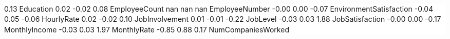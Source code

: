<td align="right">0.13</td>
</tr>
<tr>
<td align="left">Education</td>
<td align="right">0.02</td>
<td align="right">-0.02</td>
<td align="right">0.08</td>
</tr>
<tr>
<td align="left">EmployeeCount</td>
<td align="right">nan</td>
<td align="right">nan</td>
<td align="right">nan</td>
</tr>
<tr>
<td align="left">EmployeeNumber</td>
<td align="right">-0.00</td>
<td align="right">0.00</td>
<td align="right">-0.07</td>
</tr>
<tr>
<td align="left">EnvironmentSatisfaction</td>
<td align="right">-0.04</td>
<td align="right">0.05</td>
<td align="right">-0.06</td>
</tr>
<tr>
<td align="left">HourlyRate</td>
<td align="right">0.02</td>
<td align="right">-0.02</td>
<td align="right">0.10</td>
</tr>
<tr>
<td align="left">JobInvolvement</td>
<td align="right">0.01</td>
<td align="right">-0.01</td>
<td align="right">-0.22</td>
</tr>
<tr>
<td align="left">JobLevel</td>
<td align="right">-0.03</td>
<td align="right">0.03</td>
<td align="right">1.88</td>
</tr>
<tr>
<td align="left">JobSatisfaction</td>
<td align="right">-0.00</td>
<td align="right">0.00</td>
<td align="right">-0.17</td>
</tr>
<tr>
<td align="left">MonthlyIncome</td>
<td align="right">-0.03</td>
<td align="right">0.03</td>
<td align="right">1.97</td>
</tr>
<tr>
<td align="left">MonthlyRate</td>
<td align="right">-0.85</td>
<td align="right">0.88</td>
<td align="right">0.17</td>
</tr>
<tr>
<td align="left">NumCompaniesWorked</td>